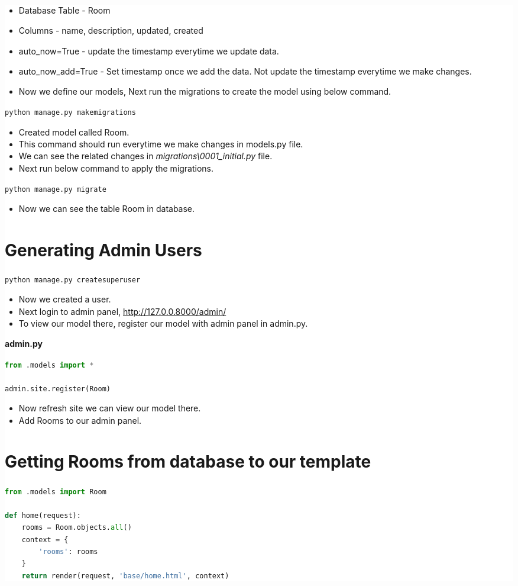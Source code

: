 - Database Table - Room
- Columns - name, description, updated, created
- auto_now=True - update the timestamp everytime we update data.
- auto_now_add=True - Set timestamp once we add the data. Not update the timestamp everytime we make changes.

- Now we define our models, Next run the migrations to create the model using below command.

```bash
python manage.py makemigrations
```

- Created model called Room.
- This command should run everytime we make changes in models.py file.
- We can see the related changes in _migrations\0001_initial.py_ file.
- Next run below command to apply the migrations.

```bash
python manage.py migrate
```

- Now we can see the table Room in database.

# Generating Admin Users

```bash
python manage.py createsuperuser
```

- Now we created a user.
- Next login to admin panel, <http://127.0.0.8000/admin/>
- To view our model there, register our model with admin panel in admin.py.

**admin.py**

```py
from .models import *

admin.site.register(Room)
```

- Now refresh site we can view our model there.
- Add Rooms to our admin panel.

# Getting Rooms from database to our template

```py
from .models import Room

def home(request):
    rooms = Room.objects.all()
    context = {
        'rooms': rooms
    }
    return render(request, 'base/home.html', context)

```
